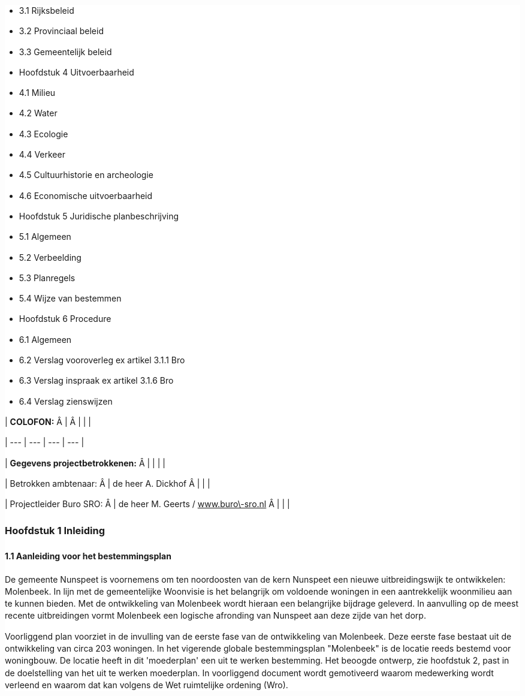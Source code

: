+ 3\.1 Rijksbeleid

+ 3\.2 Provinciaal beleid

+ 3\.3 Gemeentelijk beleid

* Hoofdstuk 4 Uitvoerbaarheid

+ 4\.1 Milieu

+ 4\.2 Water

+ 4\.3 Ecologie

+ 4\.4 Verkeer

+ 4\.5 Cultuurhistorie en archeologie

+ 4\.6 Economische uitvoerbaarheid

* Hoofdstuk 5 Juridische planbeschrijving

+ 5\.1 Algemeen

+ 5\.2 Verbeelding

+ 5\.3 Planregels

+ 5\.4 Wijze van bestemmen

* Hoofdstuk 6 Procedure

+ 6\.1 Algemeen

+ 6\.2 Verslag vooroverleg ex artikel 3\.1\.1 Bro

+ 6\.3 Verslag inspraak ex artikel 3\.1\.6 Bro

+ 6\.4 Verslag zienswijzen

| **COLOFON:**   Â | Â | | |

| --- | --- | --- | --- |

| **Gegevens projectbetrokkenen:**   Â | | | |

| Betrokken ambtenaar:   Â | de heer A. Dickhof   Â | | |

| Projectleider Buro SRO:   Â | de heer M. Geerts / www.buro\-sro.nl    Â | | |

### Hoofdstuk 1 Inleiding

#### 1\.1 Aanleiding voor het bestemmingsplan

De gemeente Nunspeet is voornemens om ten noordoosten van de kern Nunspeet een nieuwe uitbreidingswijk te ontwikkelen: Molenbeek. In lijn met de gemeentelijke Woonvisie is het belangrijk om voldoende woningen in een aantrekkelijk woonmilieu aan te kunnen bieden. Met de ontwikkeling van Molenbeek wordt hieraan een belangrijke bijdrage geleverd. In aanvulling op de meest recente uitbreidingen vormt Molenbeek een logische afronding van Nunspeet aan deze zijde van het dorp.

Voorliggend plan voorziet in de invulling van de eerste fase van de ontwikkeling van Molenbeek. Deze eerste fase bestaat uit de ontwikkeling van circa 203 woningen. In het vigerende globale bestemmingsplan "Molenbeek" is de locatie reeds bestemd voor woningbouw. De locatie heeft in dit 'moederplan' een uit te werken bestemming. Het beoogde ontwerp, zie hoofdstuk 2, past in de doelstelling van het uit te werken moederplan. In voorliggend document wordt gemotiveerd waarom medewerking wordt verleend en waarom dat kan volgens de Wet ruimtelijke ordening (Wro).
